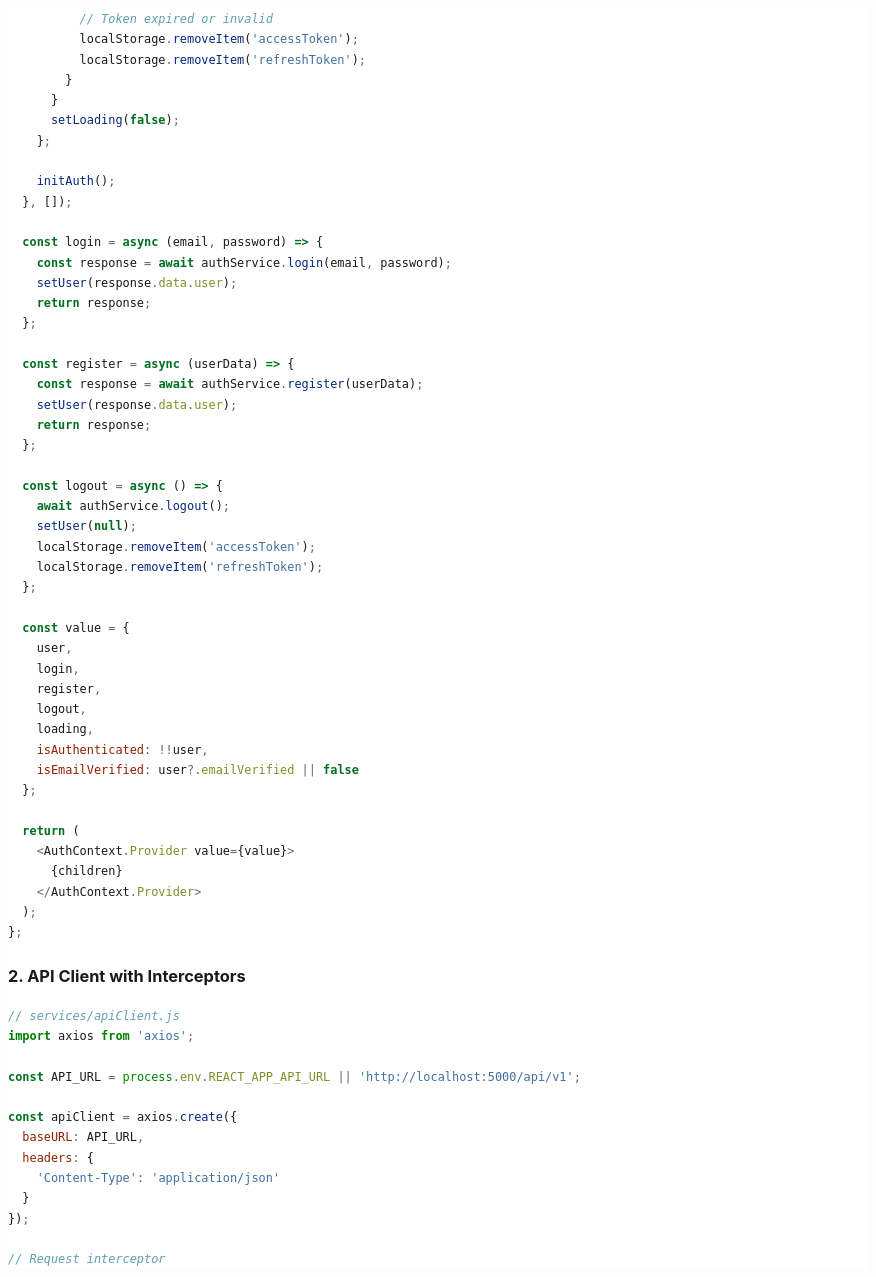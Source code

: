 ```javascript
          // Token expired or invalid
          localStorage.removeItem('accessToken');
          localStorage.removeItem('refreshToken');
        }
      }
      setLoading(false);
    };
    
    initAuth();
  }, []);

  const login = async (email, password) => {
    const response = await authService.login(email, password);
    setUser(response.data.user);
    return response;
  };

  const register = async (userData) => {
    const response = await authService.register(userData);
    setUser(response.data.user);
    return response;
  };

  const logout = async () => {
    await authService.logout();
    setUser(null);
    localStorage.removeItem('accessToken');
    localStorage.removeItem('refreshToken');
  };

  const value = {
    user,
    login,
    register,
    logout,
    loading,
    isAuthenticated: !!user,
    isEmailVerified: user?.emailVerified || false
  };

  return (
    <AuthContext.Provider value={value}>
      {children}
    </AuthContext.Provider>
  );
};
```

### 2. API Client with Interceptors
```javascript
// services/apiClient.js
import axios from 'axios';

const API_URL = process.env.REACT_APP_API_URL || 'http://localhost:5000/api/v1';

const apiClient = axios.create({
  baseURL: API_URL,
  headers: {
    'Content-Type': 'application/json'
  }
});

// Request interceptor
```